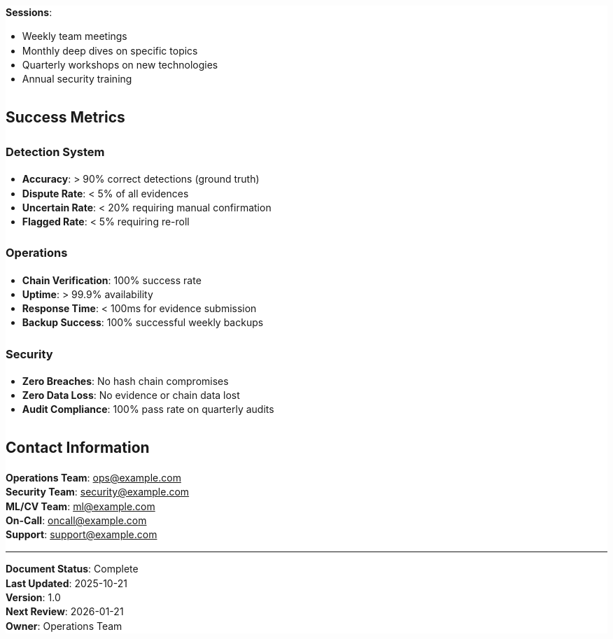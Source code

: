**Sessions**:
- Weekly team meetings
- Monthly deep dives on specific topics
- Quarterly workshops on new technologies
- Annual security training

## Success Metrics

### Detection System

- **Accuracy**: > 90% correct detections (ground truth)
- **Dispute Rate**: < 5% of all evidences
- **Uncertain Rate**: < 20% requiring manual confirmation
- **Flagged Rate**: < 5% requiring re-roll

### Operations

- **Chain Verification**: 100% success rate
- **Uptime**: > 99.9% availability
- **Response Time**: < 100ms for evidence submission
- **Backup Success**: 100% successful weekly backups

### Security

- **Zero Breaches**: No hash chain compromises
- **Zero Data Loss**: No evidence or chain data lost
- **Audit Compliance**: 100% pass rate on quarterly audits

## Contact Information

**Operations Team**: ops@example.com  
**Security Team**: security@example.com  
**ML/CV Team**: ml@example.com  
**On-Call**: oncall@example.com  
**Support**: support@example.com

---

**Document Status**: Complete  
**Last Updated**: 2025-10-21  
**Version**: 1.0  
**Next Review**: 2026-01-21  
**Owner**: Operations Team
